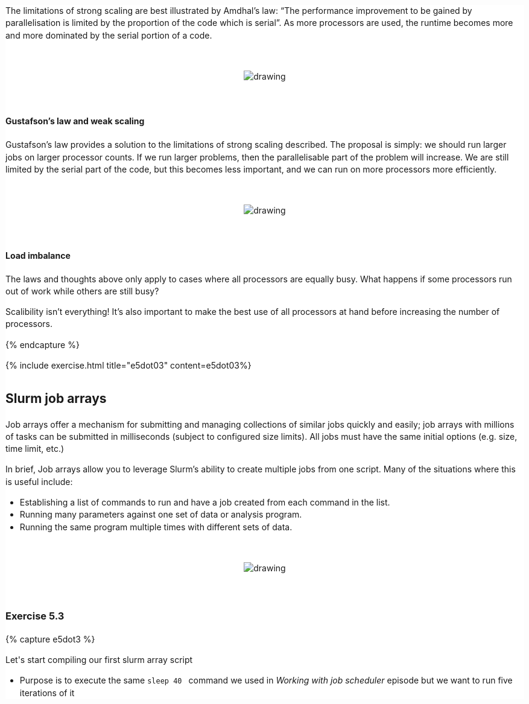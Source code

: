 The limitations of strong scaling are best illustrated by Amdhal’s law: “The performance improvement to be gained by parallelisation is limited by the proportion of the code which is serial”. As more processors are used, the runtime becomes more and more dominated by the serial portion of a code.

<br>
<p align="center"><img src="nesi_images/amdhal.png" alt="drawing" width="490"/></p> 
<br>

#### Gustafson’s law and weak scaling

Gustafson’s law provides a solution to the limitations of strong scaling described. The proposal is simply: we should run larger jobs on larger processor counts. If we run larger problems, then the parallelisable part of the problem will increase. We are still limited by the serial part of the code, but this becomes less important, and we can run on more processors more efficiently.

<br>
<p align="center"><img src="nesi_images/gustaffason.png" alt="drawing" width="490"/></p> 
<br>

#### Load imbalance

The laws and thoughts above only apply to cases where all processors are equally busy. What happens if some processors run out of work while others are still busy?

Scalibility isn’t everything! It’s also important to make the best use of all processors at hand before increasing the number of processors.

{% endcapture %}

{% include exercise.html title="e5dot03" content=e5dot03%}

## Slurm job arrays

Job arrays offer a mechanism for submitting and managing collections of similar jobs quickly and easily; job arrays with millions of tasks can be submitted in milliseconds (subject to configured size limits). All jobs must have the same initial options (e.g. size, time limit, etc.)

In brief, Job arrays allow you to leverage Slurm’s ability to create multiple jobs from one script. Many of the situations where this is useful include:

* Establishing a list of commands to run and have a job created from each command in the list.
* Running many parameters against one set of data or analysis program.
* Running the same program multiple times with different sets of data. 

<br>
<p align="center"><img src="nesi_images/life_cycle_of _anarray.png" alt="drawing" width="700"/></p> 
<br>

### Exercise 5.3
{% capture e5dot3 %}

Let's start compiling our first slurm array script

* Purpose is to execute the same `sleep 40 ` command we used in *Working with job scheduler* episode but we want to run five iterations of it 
